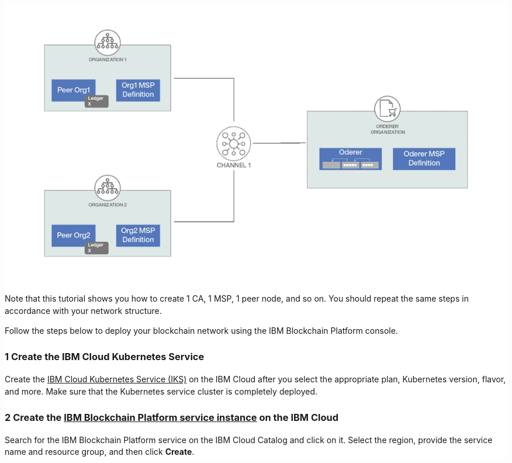 ![Blockchain network structure](images/Fig2.png)

Note that this tutorial shows you how to create 1 CA, 1 MSP, 1 peer node, and so on. You should repeat the same steps in accordance with your network structure.

Follow the steps below to deploy your blockchain network using the IBM Blockchain Platform console.

### 1 Create the IBM Cloud Kubernetes Service

Create the [IBM Cloud Kubernetes Service (IKS)](https://cloud.ibm.com/kubernetes/catalog/cluster?cm_sp=ibmdev-_-developer-tutorials-_-cloudreg) on the IBM Cloud after you select the appropriate plan, Kubernetes version, flavor, and more. Make sure that the Kubernetes service cluster is completely deployed.

### 2 Create the [IBM Blockchain Platform service instance](https://cloud.ibm.com/catalog/services/blockchain-platform-20?cm_sp=ibmdev-_-developer-tutorials-_-cloudreg) on the IBM Cloud

Search for the IBM Blockchain Platform service on the IBM Cloud Catalog and click on it. Select the region, provide the service name and resource group, and then click **Create**.
